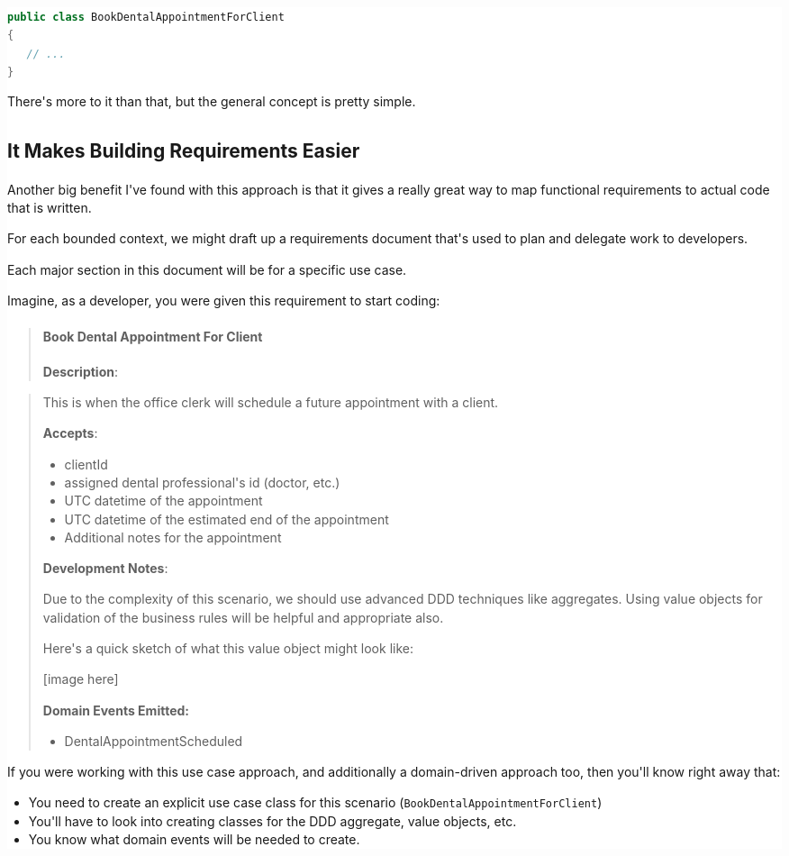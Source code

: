 ```c#
public class BookDentalAppointmentForClient
{
   // ...
}
```

There's more to it than that, but the general concept is pretty simple. 

## It Makes Building Requirements Easier

Another big benefit I've found with this approach is that it gives a really great way to map functional requirements to actual code that is written.

For each bounded context, we might draft up a requirements document that's used to plan and delegate work to developers.

Each major section in this document will be for a specific use case.

Imagine, as a developer, you were given this requirement to start coding:

> #### Book Dental Appointment For Client
>
> **Description**:

> This is when the office clerk will schedule a future appointment with a client.
>
> **Accepts**:
> - clientId
> - assigned dental professional's id (doctor, etc.)
> - UTC datetime of the appointment
> - UTC datetime of the estimated end of the appointment
> - Additional notes for the appointment
>
> **Development Notes**:
>
> Due to the complexity of this scenario, we should use advanced DDD techniques like aggregates. Using value objects for validation of the business rules will be helpful and appropriate also.
>
> Here's a quick sketch of what this value object might look like:
>
> [image here]
>
> **Domain Events Emitted:**
>
> - DentalAppointmentScheduled

If you were working with this use case approach, and additionally a domain-driven approach too, then you'll know right away that:

- You need to create an explicit use case class for this scenario (`BookDentalAppointmentForClient`)
- You'll have to look into creating classes for the DDD aggregate, value objects, etc.
- You know what domain events will be needed to create.
